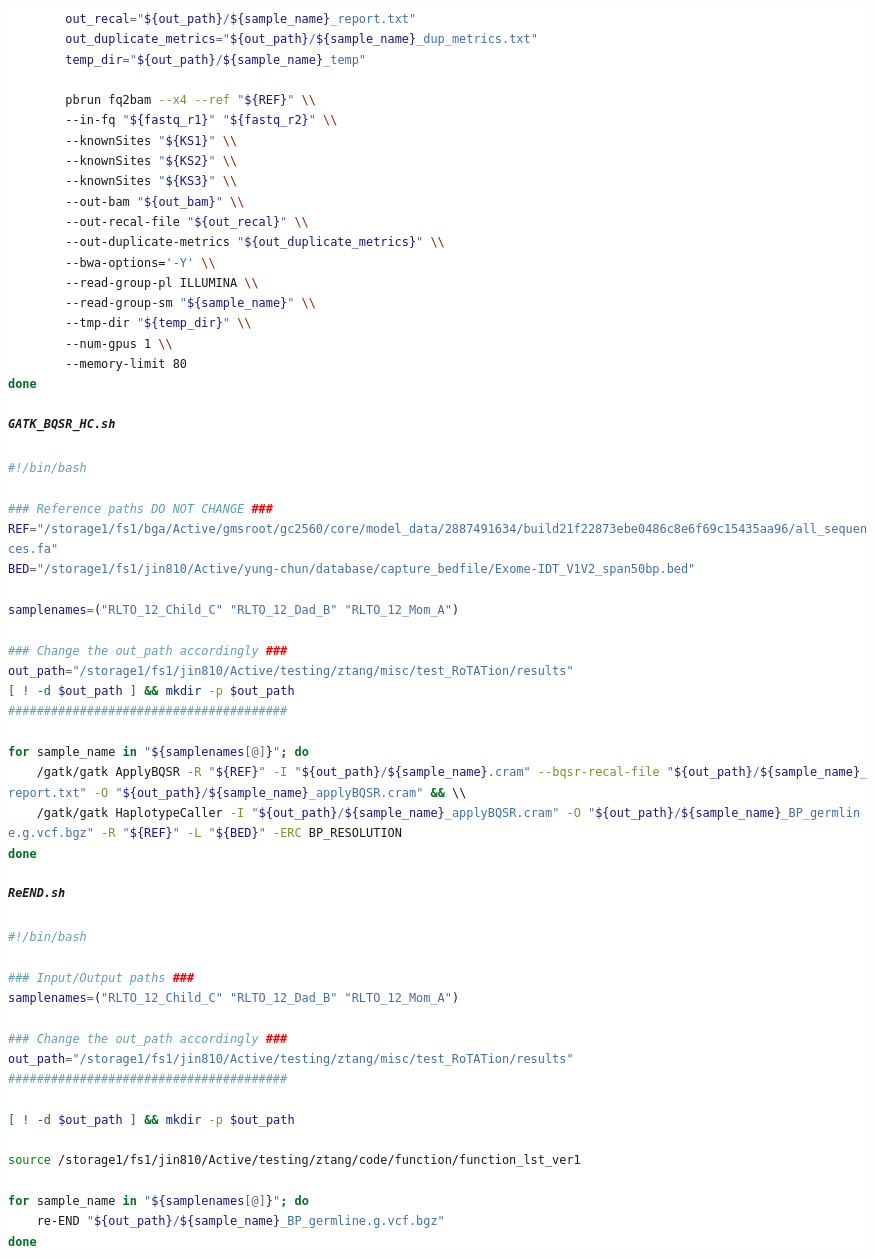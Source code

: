 ```bash
		out_recal="${out_path}/${sample_name}_report.txt"
		out_duplicate_metrics="${out_path}/${sample_name}_dup_metrics.txt"
		temp_dir="${out_path}/${sample_name}_temp"

		pbrun fq2bam --x4 --ref "${REF}" \\
		--in-fq "${fastq_r1}" "${fastq_r2}" \\
		--knownSites "${KS1}" \\
		--knownSites "${KS2}" \\
		--knownSites "${KS3}" \\
		--out-bam "${out_bam}" \\
		--out-recal-file "${out_recal}" \\
		--out-duplicate-metrics "${out_duplicate_metrics}" \\
		--bwa-options='-Y' \\
		--read-group-pl ILLUMINA \\
		--read-group-sm "${sample_name}" \\
		--tmp-dir "${temp_dir}" \\
		--num-gpus 1 \\
		--memory-limit 80
done
```

##### `GATK_BQSR_HC.sh`

```bash
#!/bin/bash

### Reference paths DO NOT CHANGE ###
REF="/storage1/fs1/bga/Active/gmsroot/gc2560/core/model_data/2887491634/build21f22873ebe0486c8e6f69c15435aa96/all_sequences.fa"
BED="/storage1/fs1/jin810/Active/yung-chun/database/capture_bedfile/Exome-IDT_V1V2_span50bp.bed"

samplenames=("RLTO_12_Child_C" "RLTO_12_Dad_B" "RLTO_12_Mom_A")

### Change the out_path accordingly ###
out_path="/storage1/fs1/jin810/Active/testing/ztang/misc/test_RoTATion/results"
[ ! -d $out_path ] && mkdir -p $out_path
#######################################

for sample_name in "${samplenames[@]}"; do
	/gatk/gatk ApplyBQSR -R "${REF}" -I "${out_path}/${sample_name}.cram" --bqsr-recal-file "${out_path}/${sample_name}_report.txt" -O "${out_path}/${sample_name}_applyBQSR.cram" && \\
	/gatk/gatk HaplotypeCaller -I "${out_path}/${sample_name}_applyBQSR.cram" -O "${out_path}/${sample_name}_BP_germline.g.vcf.bgz" -R "${REF}" -L "${BED}" -ERC BP_RESOLUTION
done
```

##### `ReEND.sh`

```bash
#!/bin/bash

### Input/Output paths ###
samplenames=("RLTO_12_Child_C" "RLTO_12_Dad_B" "RLTO_12_Mom_A")

### Change the out_path accordingly ###
out_path="/storage1/fs1/jin810/Active/testing/ztang/misc/test_RoTATion/results"
#######################################

[ ! -d $out_path ] && mkdir -p $out_path

source /storage1/fs1/jin810/Active/testing/ztang/code/function/function_lst_ver1

for sample_name in "${samplenames[@]}"; do
	re-END "${out_path}/${sample_name}_BP_germline.g.vcf.bgz"
done
```